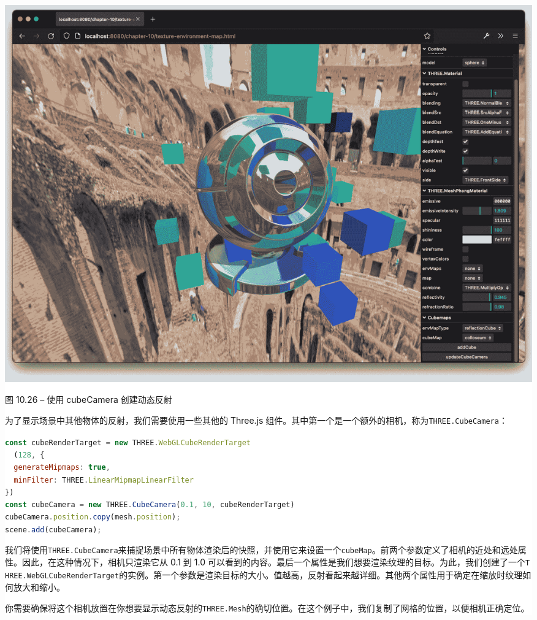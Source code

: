![图 10.26 – 使用 cubeCamera 创建动态反射](img/Figure_10.26_B18726.jpg)

图 10.26 – 使用 cubeCamera 创建动态反射

为了显示场景中其他物体的反射，我们需要使用一些其他的 Three.js 组件。其中第一个是一个额外的相机，称为`THREE.CubeCamera`：

```js
const cubeRenderTarget = new THREE.WebGLCubeRenderTarget
  (128, {
  generateMipmaps: true,
  minFilter: THREE.LinearMipmapLinearFilter
})
const cubeCamera = new THREE.CubeCamera(0.1, 10, cubeRenderTarget)
cubeCamera.position.copy(mesh.position); 
scene.add(cubeCamera);
```

我们将使用`THREE.CubeCamera`来捕捉场景中所有物体渲染后的快照，并使用它来设置一个`cubeMap`。前两个参数定义了相机的近处和远处属性。因此，在这种情况下，相机只渲染它从 0.1 到 1.0 可以看到的内容。最后一个属性是我们想要渲染纹理的目标。为此，我们创建了一个`THREE.WebGLCubeRenderTarget`的实例。第一个参数是渲染目标的大小。值越高，反射看起来越详细。其他两个属性用于确定在缩放时纹理如何放大和缩小。

你需要确保将这个相机放置在你想要显示动态反射的`THREE.Mesh`的确切位置。在这个例子中，我们复制了网格的位置，以便相机正确定位。
